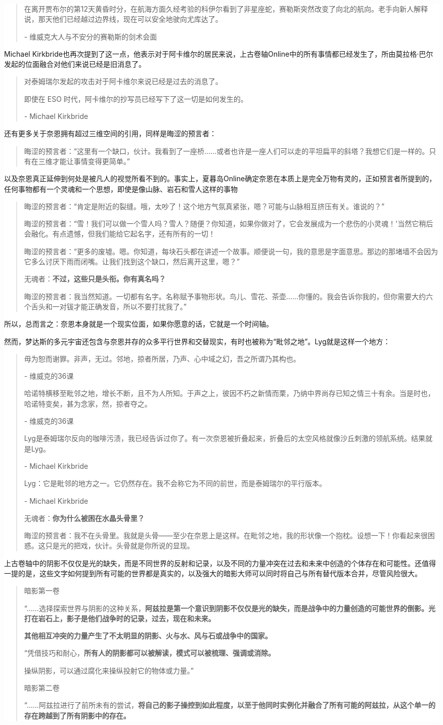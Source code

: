 > 在离开贾布尔的第12天黄昏时分，在航海方面久经考验的科伊尔看到了非星座蛇，赛勒斯突然改变了向北的航向。老手向新人解释说，那天他们已经越过边界线，现在可以安全地驶向尤库达了。
> 
> \- 维威克大人与不安分的赛勒斯的剑术会面

Michael Kirkbride也再次提到了这一点，他表示对于阿卡维尔的居民来说，上古卷轴Online中的所有事情都已经发生了，所由莫拉格·巴尔发起的位面融合对他们来说已经是旧消息了。

> 对泰姆瑞尔发起的攻击对于阿卡维尔来说已经是过去的消息了。
> 
> 即使在 ESO 时代，阿卡维尔的抄写员已经写下了这一切是如何发生的。 
> 
> \- Michael Kirkbride

还有更多关于奈恩拥有超过三维空间的引用，同样是晦涩的预言者：

> 晦涩的预言者：“这里有一个缺口，伙计。我看到了一座桥……或者也许是一座人们可以走的平坦扁平的斜塔？我想它们是一样的。只有在三维才能让事情变得更简单。” 

以及奈恩真正延伸到何处是被凡人的视觉所看不到的。事实上，夏暮岛Online确定奈恩在本质上是完全万物有灵的，正如预言者所提到的，任何事物都有一个灵魂和一个思想，即使是像山脉、岩石和雪人这样的事物 

> 晦涩的预言者：“肯定是附近的裂缝。哦，太吵了！这个地方气氛真紧张，嗯？可能与山脉相互挤压有关。谁说的？” 
> 
> 晦涩的预言者：“雪！我们可以做一个雪人吗？雪人？随便？你知道，如果你做对了，它会发展成为一个悲伤的小灵魂！'当然它稍后会融化。有点遗憾，但我们能给它起名字，还有所有的一切！ 
>
> 晦涩的预言者：“更多的废墟。嗯。你知道，每块石头都在讲述一个故事。顺便说一句，我的意思是字面意思。那边的那堵墙不会因为它多么讨厌下雨而闭嘴。让我们找到这个缺口，然后离开这里，嗯？” 
> 
> 无魂者：**不过，这些只是头衔。你有真名吗？**
> 
> 晦涩的预言者：我当然知道。一切都有名字。名称赋予事物形状。鸟儿、雪花、茶壶……你懂的。我会告诉你我的，但你需要大约六个舌头和一对钹才能正确发音，所以不要打扰我了。” 

所以，总而言之：奈恩本身就是一个现实位面，如果你愿意的话，它就是一个时间轴。 

然而，梦达斯的多元宇宙还包含与奈恩并存的众多平行世界和交替现实，有时也被称为“毗邻之地”。Lyg就是这样一个地方： 

> 毋为恕而谢罪。非声，无过。邻地，掠者所居，乃声、心中域之幻，吾之所谓乃其构也。
> 
> \- 维威克的36课
> 
> 哈诺特横移至毗邻之地，增长不断，且不为人所知。于声之上，彼因不朽之新情而栗，乃纳中界尚存已知之情三十有余。当是时也，哈诺特变矣，甚为念家，然，掠者夺之。
> 
> \- 维威克的36课
> 
> Lyg是泰姆瑞尔反向的咖啡污渍，我已经告诉过你了。有一次奈恩被折叠起来，折叠后的太空风格就像沙丘刺激的领航系统。结果就是Lyg。
> 
> \- Michael Kirkbride
> 
> Lyg：它是毗邻的地方之一。它仍然存在。我不会称它为不同的前世，而是泰姆瑞尔的平行版本。
> 
> \- Michael Kirkbride 
> 
> 无魂者：**你为什么被困在水晶头骨里？**
> 
> 晦涩的预言者：我不在头骨里。我就是头骨——至少在奈恩上是这样。在毗邻之地，我的形状像一个抱枕。设想一下！你看起来很困惑。这只是光的把戏，伙计。头骨就是你所说的显现。 

上古卷轴中的阴影不仅仅是光的缺失，而是不同世界的反射和记录，以及不同的力量冲突在过去和未来中创造的个体存在和可能性。还值得一提的是，这些文字如何提到所有可能的世界都是真实的，以及强大的暗影大师可以同时将自己与所有替代版本合并，尽管风险很大。 

> 暗影第一卷
> 
> “……选择探索世界与阴影的这种关系，**阿兹拉是第一个意识到阴影不仅仅是光的缺失，而是战争中的力量创造的可能世界的倒影。光打在岩石上，影子是他们战争时的记录，过去，现在和未来。**
> 
> **其他相互冲突的力量产生了不太明显的阴影、火与水、风与石或战争中的国家。**
> 
> “凭借技巧和耐心，**所有人的阴影都可以被解读，模式可以被梳理、强调或消除。**
> 
> 操纵阴影，可以通过腐化来操纵投射它的物体或力量。” 
> 
> 暗影第二卷
> 
> “……阿兹拉进行了前所未有的尝试，**将自己的影子操控到如此程度，以至于他同时实例化并融合了所有可能的阿兹拉，从这个单一的存在跨越到了所有阴影中的存在。**